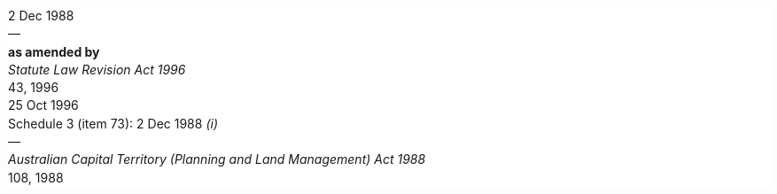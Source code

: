   </td>
  <td colspan="1" align="left">
    <div>2 Dec 1988</div>

  </td>
  <td colspan="1" align="left">
    <div>&#151;</div>

  </td>
</tr>
<tr align="left">
  <td colspan="1" align="left">
    <div><b>as amended by</b></div>

  </td>
  <td colspan="1" align="left">

  </td>
  <td colspan="1" align="left">

  </td>
  <td colspan="1" align="left">

  </td>
  <td colspan="1" align="left">

  </td>
</tr>
<tr align="left">
  <td colspan="1" align="left">
    <div><i>Statute Law Revision Act 1996</i></div>

  </td>
  <td colspan="1" align="left">
    <div>43, 1996</div>

  </td>
  <td colspan="1" align="left">
    <div>25 Oct 1996</div>

  </td>
  <td colspan="1" align="left">
    <div>Schedule&#160;3 (item&#160;73): 2 Dec 1988 <i>(i)</i></div>

  </td>
  <td colspan="1" align="left">
    <div>&#151;</div>

  </td>
</tr>
<tr align="left">
  <td colspan="1" align="left">
    <div><i>Australian Capital Territory (Planning and Land Management) Act 1988</i></div>

  </td>
  <td colspan="1" align="left">
    <div>108, 1988</div>

